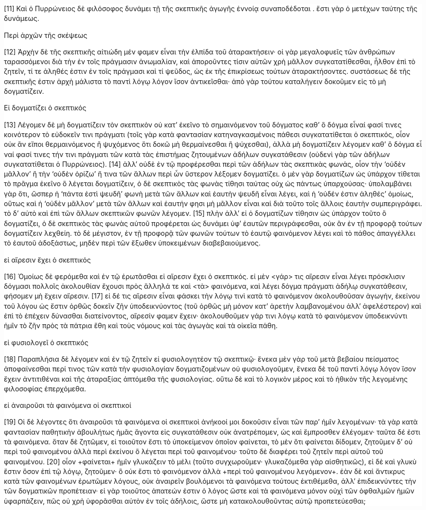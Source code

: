 \[11\] Καὶ ὁ Πυρρώνειος δὲ φιλόσοφος δυνάμει τῇ τῆς σκεπτικῆς ἀγωγῆς ἐννοίᾳ συναποδέδοται . ἔστι γὰρ ὁ μετέχων ταύτης τῆς δυνάμεως.

Περὶ ἀρχῶν τῆς σκέψεως

\[12\] Ἀρχὴν δὲ τῆς σκεπτικῆς αἰτιώδη μέν φαμεν εἶναι τὴν ἐλπίδα τοῦ ἀταρακτήσειν· οἱ γὰρ μεγαλοφυεῖς τῶν ἀνθρώπων ταρασσόμενοι διὰ τὴν ἐν τοῖς πράγμασιν ἀνωμαλίαν, καὶ ἀποροῦντες τίσιν αὐτῶν χρὴ μᾶλλον συγκατατίθεσθαι, ἦλθον ἐπὶ τὸ ζητεῖν, τί τε ἀληθές ἐστιν ἐν τοῖς πράγμασι καὶ τί ψεῦδος, ὡς ἐκ τῆς ἐπικρίσεως τούτων ἀταρακτήσοντες. συστάσεως δὲ τῆς σκεπτικῆς ἐστιν ἀρχὴ μάλιστα τὸ παντὶ λόγῳ λόγον ἴσον ἀντικεῖσθαι· ἀπὸ γὰρ τούτου καταλήγειν δοκοῦμεν εἰς τὸ μὴ δογματίζειν.

Εἰ δογματίζει ὁ σκεπτικός

\[13\] Λέγομεν δὲ μὴ δογματίζειν τὸν σκεπτικὸν οὐ κατ’ ἐκεῖνο τὸ σημαινόμενον τοῦ δόγματος καθ’ ὃ δόγμα εἶναί φασί τινες κοινότερον τὸ εὐδοκεῖν τινι πράγματι \(τοῖς γὰρ κατὰ φαντασίαν κατηναγκασμένοις πάθεσι συγκατατίθεται ὁ σκεπτικός, οἷον οὐκ ἂν εἴποι θερμαινόμενος ἢ ψυχόμενος ὅτι δοκῶ μὴ θερμαίνεσθαι ἢ ψύχεσθαι\), ἀλλὰ μὴ δογματίζειν λέγομεν καθ’ ὃ δόγμα εἶ ναί φασί τινες τήν τινι πράγματι τῶν κατὰ τὰς ἐπιστήμας ζητουμένων ἀδήλων συγκατάθεσιν \(οὐδενὶ γὰρ τῶν ἀδήλων συγκατατίθεται ὁ Πυρρώνειος\). \[14\] ἀλλ’ οὐδὲ ἐν τῷ προφέρεσθαι περὶ τῶν ἀδήλων τὰς σκεπτικὰς φωνάς, οἷον τὴν ‘οὐδὲν μᾶλλον’ ἢ τὴν ‘οὐδὲν ὁρίζω’ ἤ τινα τῶν ἄλλων περὶ ὧν ὕστερον λέξομεν δογματίζει. ὁ μὲν γὰρ δογματίζων ὡς ὑπάρχον τίθεται τὸ πρᾶγμα ἐκεῖνο ὃ λέγεται δογματίζειν, ὁ δὲ σκεπτικὸς τὰς φωνὰς τίθησι ταύτας οὐχ ὡς πάντως ὑπαρχούσας· ὑπολαμβάνει γὰρ ὅτι, ὥσπερ ἡ ‘πάντα ἐστὶ ψευδῆ’ φωνὴ μετὰ τῶν ἄλλων καὶ ἑαυτὴν ψευδῆ εἶναι λέγει, καὶ ἡ ‘οὐδέν ἐστιν ἀληθές’ ὁμοίως, οὕτως καὶ ἡ ‘οὐδὲν μᾶλλον’ μετὰ τῶν ἄλλων καὶ ἑαυτήν φησι μὴ μᾶλλον εἶναι καὶ διὰ τοῦτο τοῖς ἄλλοις ἑαυτὴν συμπεριγράφει. τὸ δ’ αὐτὸ καὶ ἐπὶ τῶν ἄλλων σκεπτικῶν φωνῶν λέγομεν. \[15\] πλὴν ἀλλ’ εἰ ὁ δογματίζων τίθησιν ὡς ὑπάρχον τοῦτο ὃ δογματίζει, ὁ δὲ σκεπτικὸς τὰς φωνὰς αὑτοῦ προφέρεται ὡς δυνάμει ὑφ’ ἑαυτῶν περιγράφεσθαι, οὐκ ἂν ἐν τῇ προφορᾷ τούτων δογματίζειν λεχθείη. τὸ δὲ μέγιστον, ἐν τῇ προφορᾷ τῶν φωνῶν τούτων τὸ ἑαυτῷ φαινόμενον λέγει καὶ τὸ πάθος ἀπαγγέλλει τὸ ἑαυτοῦ ἀδοξάστως, μηδὲν περὶ τῶν ἔξωθεν ὑποκειμένων διαβεβαιούμενος.

εἰ αἵρεσιν ἔχει ὁ σκεπτικός

\[16\] Ὁμοίως δὲ φερόμεθα καὶ ἐν τῷ ἐρωτᾶσθαι εἰ αἵρεσιν ἔχει ὁ σκεπτικός. εἰ μὲν <γάρ> τις αἵρεσιν εἶναι λέγει πρόσκλισιν δόγμασι πολλοῖς ἀκολουθίαν ἔχουσι πρὸς ἄλληλά τε καὶ <τὰ> φαινόμενα, καὶ λέγει δόγμα πράγματι ἀδήλῳ συγκατάθεσιν, φήσομεν μὴ ἔχειν αἵρεσιν. \[17\] εἰ δέ τις αἵρεσιν εἶναι φάσκει τὴν λόγῳ τινὶ κατὰ τὸ φαινόμενον ἀκολουθοῦσαν ἀγωγήν, ἐκείνου τοῦ λόγου ὡς ἔστιν ὀρθῶς δοκεῖν ζῆν ὑποδεικνύοντος \(τοῦ ὀρθῶς μὴ μόνον κατ’ ἀρετὴν λαμβανομένου ἀλλ’ ἀφελέστερον\) καὶ ἐπὶ τὸ ἐπέχειν δύνασθαι διατείνοντος, αἵρεσίν φαμεν ἔχειν· ἀκολουθοῦμεν γάρ τινι λόγῳ κατὰ τὸ φαινόμενον ὑποδεικνύντι ἡμῖν τὸ ζῆν πρὸς τὰ πάτρια ἔθη καὶ τοὺς νόμους καὶ τὰς ἀγωγὰς καὶ τὰ οἰκεῖα πάθη.

εἰ φυσιολογεῖ ὁ σκεπτικός

\[18\] Παραπλήσια δὲ λέγομεν καὶ ἐν τῷ ζητεῖν εἰ φυσιολογητέον τῷ σκεπτικῷ· ἕνεκα μὲν γὰρ τοῦ μετὰ βεβαίου πείσματος ἀποφαίνεσθαι περί τινος τῶν κατὰ τὴν φυσιολογίαν δογματιζομένων οὐ φυσιολογοῦμεν, ἕνεκα δὲ τοῦ παντὶ λόγῳ λόγον ἴσον ἔχειν ἀντιτιθέναι καὶ τῆς ἀταραξίας ἁπτόμεθα τῆς φυσιολογίας. οὕτω δὲ καὶ τὸ λογικὸν μέρος καὶ τὸ ἠθικὸν τῆς λεγομένης φιλοσοφίας ἐπερχόμεθα.

εἰ ἀναιροῦσι τὰ φαινόμενα οἱ σκεπτικοί

\[19\] Οἱ δὲ λέγοντες ὅτι ἀναιροῦσι τὰ φαινόμενα οἱ σκεπτικοὶ ἀνήκοοί μοι δοκοῦσιν εἶναι τῶν παρ’ ἡμῖν λεγομένων· τὰ γὰρ κατὰ φαντασίαν παθητικὴν ἀβουλήτως ἡμᾶς ἄγοντα εἰς συγκατάθεσιν οὐκ ἀνατρέπομεν, ὡς καὶ ἔμπροσθεν ἐλέγομεν· ταῦτα δέ ἐστι τὰ φαινόμενα. ὅταν δὲ ζητῶμεν, εἰ τοιοῦτον ἔστι τὸ ὑποκείμενον ὁποῖον φαίνεται, τὸ μὲν ὅτι φαίνεται δίδομεν, ζητοῦμεν δ’ οὐ περὶ τοῦ φαινομένου ἀλλὰ περὶ ἐκείνου ὃ λέγεται περὶ τοῦ φαινομένου· τοῦτο δὲ διαφέρει τοῦ ζητεῖν περὶ αὐτοῦ τοῦ φαινομένου. \[20\] οἷον \+φαίνεται\+ ἡμῖν γλυκάζειν τὸ μέλι \(τοῦτο συγχωροῦμεν· γλυκαζόμεθα γὰρ αἰσθητικῶς\), εἰ δὲ καὶ γλυκὺ ἔστιν ὅσον ἐπὶ τῷ λόγῳ, ζητοῦμεν· ὃ οὐκ ἔστι τὸ φαινόμενον ἀλλὰ \+περὶ τοῦ φαινομένου λεγόμενον\+. ἐὰν δὲ καὶ ἄντικρυς κατὰ τῶν φαινομένων ἐρωτῶμεν λόγους, οὐκ ἀναιρεῖν βουλόμενοι τὰ φαινόμενα τούτους ἐκτιθέμεθα, ἀλλ’ ἐπιδεικνύντες τὴν τῶν δογματικῶν προπέτειαν· εἰ γὰρ τοιοῦτος ἀπατεών ἐστιν ὁ λόγος ὥστε καὶ τὰ φαινόμενα μόνον οὐχὶ τῶν ὀφθαλμῶν ἡμῶν ὑφαρπάζειν, πῶς οὐ χρὴ ὑφορᾶσθαι αὐτὸν ἐν τοῖς ἀδήλοις, ὥστε μὴ κατακολουθοῦντας αὐτῷ προπετεύεσθαι;
